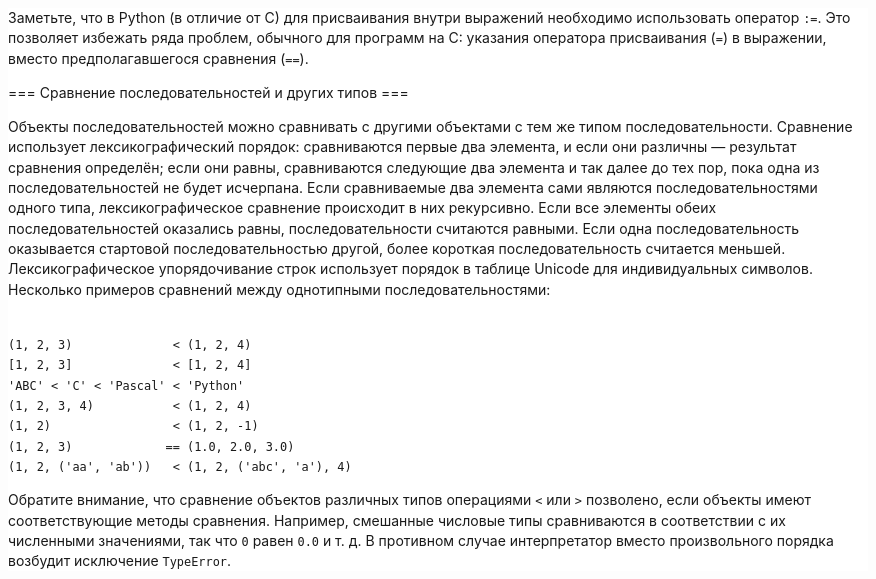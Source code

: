 Заметьте, что в Python (в отличие от C) для присваивания внутри выражений необходимо использовать оператор <code>:=</code>. Это позволяет избежать ряда проблем, обычного для программ на C: указания оператора присваивания (<code>=</code>) в выражении, вместо предполагавшегося сравнения (<code>==</code>).

=== Сравнение последовательностей и других типов ===

Объекты последовательностей можно сравнивать с другими объектами с тем же типом последовательности. Сравнение использует лексикографический порядок: сравниваются первые два элемента, и если они различны — результат сравнения определён; если они равны, сравниваются следующие два элемента и так далее до тех пор, пока одна из последовательностей не будет исчерпана. Если сравниваемые два элемента сами являются последовательностями одного типа, лексикографическое сравнение происходит в них рекурсивно. Если все элементы обеих последовательностей оказались равны, последовательности считаются равными. Если одна последовательность оказывается стартовой последовательностью другой, более короткая последовательность считается меньшей. Лексикографическое упорядочивание строк использует порядок в таблице Unicode для индивидуальных символов. Несколько примеров сравнений между однотипными последовательностями:

<code>
(1, 2, 3)              < (1, 2, 4)
[1, 2, 3]              < [1, 2, 4]
'ABC' < 'C' < 'Pascal' < 'Python'
(1, 2, 3, 4)           < (1, 2, 4)
(1, 2)                 < (1, 2, -1)
(1, 2, 3)             == (1.0, 2.0, 3.0)
(1, 2, ('aa', 'ab'))   < (1, 2, ('abc', 'a'), 4)
</code>

Обратите внимание, что сравнение объектов различных типов операциями <code><</code> или <code>></code> позволено, если объекты имеют соответствующие методы сравнения. Например, смешанные числовые типы сравниваются в соответствии с их численными значениями, так что <code>0</code> равен <code>0.0</code> и т. д. В противном случае интерпретатор вместо произвольного порядка возбудит исключение <code>TypeError</code>.

